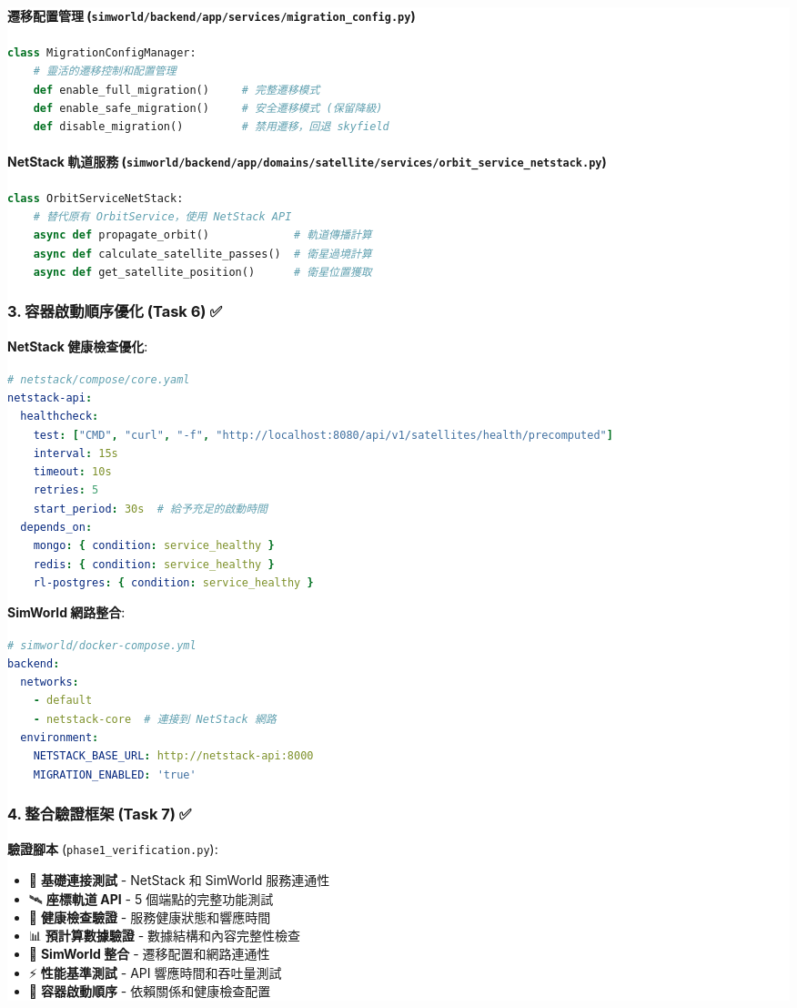 #### 遷移配置管理 (`simworld/backend/app/services/migration_config.py`)
```python
class MigrationConfigManager:
    # 靈活的遷移控制和配置管理
    def enable_full_migration()     # 完整遷移模式
    def enable_safe_migration()     # 安全遷移模式 (保留降級)
    def disable_migration()         # 禁用遷移，回退 skyfield
```

#### NetStack 軌道服務 (`simworld/backend/app/domains/satellite/services/orbit_service_netstack.py`)
```python
class OrbitServiceNetStack:
    # 替代原有 OrbitService，使用 NetStack API
    async def propagate_orbit()             # 軌道傳播計算
    async def calculate_satellite_passes()  # 衛星過境計算
    async def get_satellite_position()      # 衛星位置獲取
```

### 3. 容器啟動順序優化 (Task 6) ✅

**NetStack 健康檢查優化**:
```yaml
# netstack/compose/core.yaml
netstack-api:
  healthcheck:
    test: ["CMD", "curl", "-f", "http://localhost:8080/api/v1/satellites/health/precomputed"]
    interval: 15s
    timeout: 10s
    retries: 5
    start_period: 30s  # 給予充足的啟動時間
  depends_on:
    mongo: { condition: service_healthy }
    redis: { condition: service_healthy }
    rl-postgres: { condition: service_healthy }
```

**SimWorld 網路整合**:
```yaml
# simworld/docker-compose.yml
backend:
  networks:
    - default
    - netstack-core  # 連接到 NetStack 網路
  environment:
    NETSTACK_BASE_URL: http://netstack-api:8000
    MIGRATION_ENABLED: 'true'
```

### 4. 整合驗證框架 (Task 7) ✅

**驗證腳本** (`phase1_verification.py`):
- 🔗 **基礎連接測試** - NetStack 和 SimWorld 服務連通性
- 🛰️ **座標軌道 API** - 5 個端點的完整功能測試
- 💊 **健康檢查驗證** - 服務健康狀態和響應時間
- 📊 **預計算數據驗證** - 數據結構和內容完整性檢查
- 🔄 **SimWorld 整合** - 遷移配置和網路連通性
- ⚡ **性能基準測試** - API 響應時間和吞吐量測試
- 🐳 **容器啟動順序** - 依賴關係和健康檢查配置
